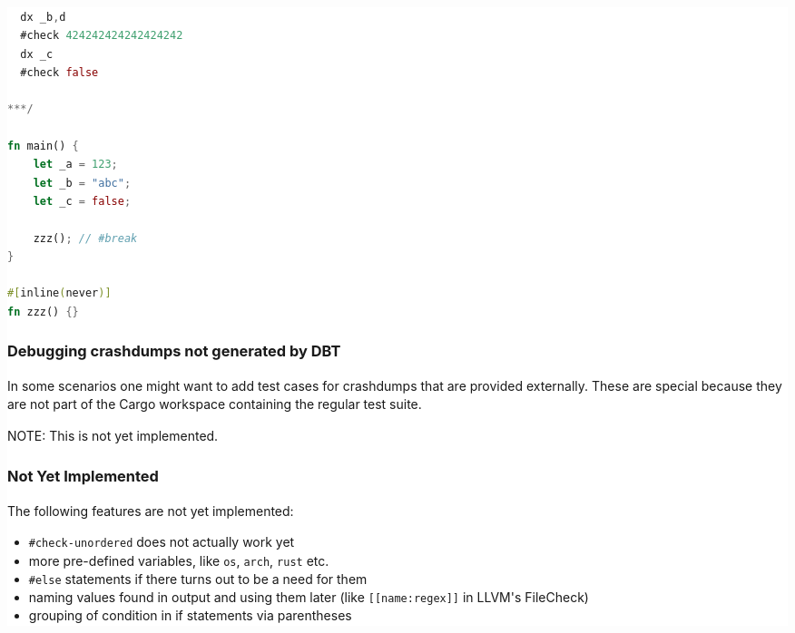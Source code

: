 ```rust
  dx _b,d
  #check 424242424242424242
  dx _c
  #check false

***/

fn main() {
    let _a = 123;
    let _b = "abc";
    let _c = false;

    zzz(); // #break
}

#[inline(never)]
fn zzz() {}
```


### Debugging crashdumps not generated by DBT

In some scenarios one might want to add test cases for crashdumps that are provided externally.
These are special because they are not part of the Cargo workspace containing the regular test suite.

NOTE: This is not yet implemented.


### Not Yet Implemented

The following features are not yet implemented:

- `#check-unordered` does not actually work yet
- more pre-defined variables, like `os`, `arch`, `rust` etc.
- `#else` statements if there turns out to be a need for them
- naming values found in output and using them later (like `[[name:regex]]` in LLVM's FileCheck)
- grouping of condition in if statements via parentheses
